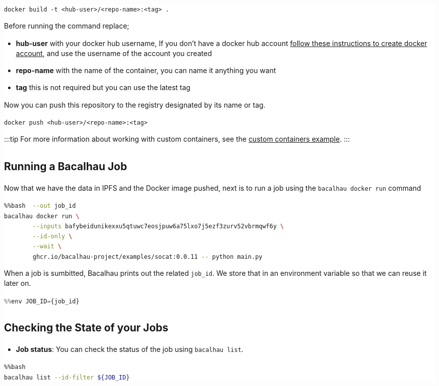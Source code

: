 ```
docker build -t <hub-user>/<repo-name>:<tag> .
```

Before running the command replace;

- **hub-user** with your docker hub username, If you don’t have a docker hub account [follow these instructions to create docker account](https://docs.docker.com/docker-id/), and use the username of the account you created

- **repo-name** with the name of the container, you can name it anything you want

- **tag** this is not required but you can use the latest tag


Now you can push this repository to the registry designated by its name or tag.

```
docker push <hub-user>/<repo-name>:<tag>
```

:::tip
For more information about working with custom containers, see the [custom containers example](../../workload-onboarding/custom-containers/).
:::

## Running a Bacalhau Job

Now that we have the data in IPFS and the Docker image pushed, next is to run a job using the `bacalhau docker run` command


```bash
%%bash  --out job_id
bacalhau docker run \
        --inputs bafybeidunikexxu5qtuwc7eosjpuw6a75lxo7j5ezf3zurv52vbrmqwf6y \
        --id-only \
        --wait \
        ghcr.io/bacalhau-project/examples/socat:0.0.11 -- python main.py
```

When a job is sumbitted, Bacalhau prints out the related `job_id`. We store that in an environment variable so that we can reuse it later on.


```python
%%env JOB_ID={job_id}
```

## Checking the State of your Jobs

- **Job status**: You can check the status of the job using `bacalhau list`.


```bash
%%bash
bacalhau list --id-filter ${JOB_ID}
```

